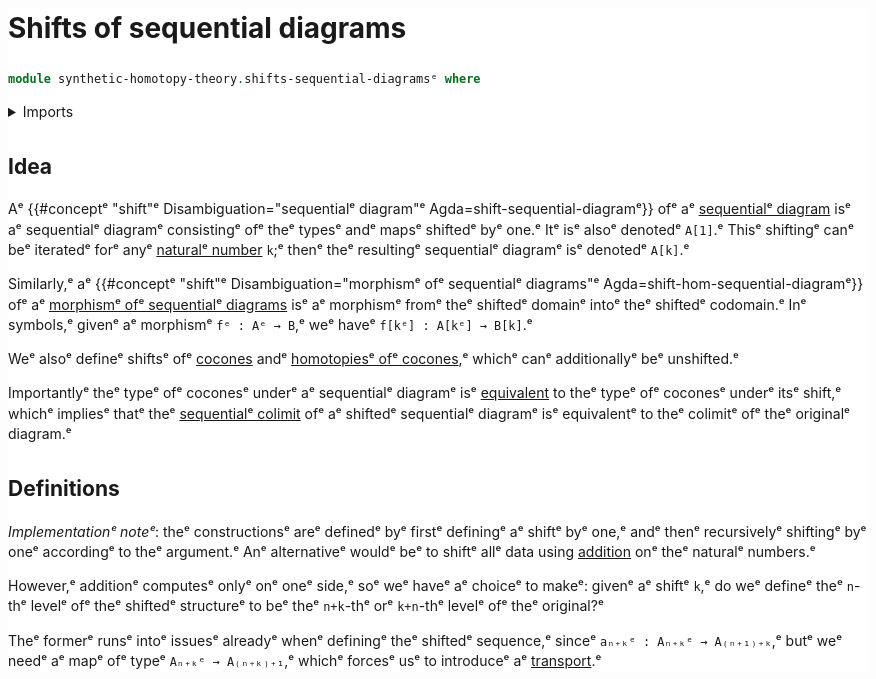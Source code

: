 # Shifts of sequential diagrams

```agda
module synthetic-homotopy-theory.shifts-sequential-diagramsᵉ where
```

<details><summary>Imports</summary></details>

## Idea

Aᵉ
{{#conceptᵉ "shift"ᵉ Disambiguation="sequentialᵉ diagram"ᵉ Agda=shift-sequential-diagramᵉ}}
ofᵉ aᵉ [sequentialᵉ diagram](synthetic-homotopy-theory.sequential-diagrams.mdᵉ) isᵉ aᵉ
sequentialᵉ diagramᵉ consistingᵉ ofᵉ theᵉ typesᵉ andᵉ mapsᵉ shiftedᵉ byᵉ one.ᵉ Itᵉ isᵉ alsoᵉ
denotedᵉ `A[1]`.ᵉ Thisᵉ shiftingᵉ canᵉ beᵉ iteratedᵉ forᵉ anyᵉ
[naturalᵉ number](elementary-number-theory.natural-numbers.mdᵉ) `k`;ᵉ thenᵉ theᵉ
resultingᵉ sequentialᵉ diagramᵉ isᵉ denotedᵉ `A[k]`.ᵉ

Similarly,ᵉ aᵉ
{{#conceptᵉ "shift"ᵉ Disambiguation="morphismᵉ ofᵉ sequentialᵉ diagrams"ᵉ Agda=shift-hom-sequential-diagramᵉ}}
ofᵉ aᵉ
[morphismᵉ ofᵉ sequentialᵉ diagrams](synthetic-homotopy-theory.morphisms-sequential-diagrams.mdᵉ)
isᵉ aᵉ morphismᵉ fromᵉ theᵉ shiftedᵉ domainᵉ intoᵉ theᵉ shiftedᵉ codomain.ᵉ Inᵉ symbols,ᵉ
givenᵉ aᵉ morphismᵉ `fᵉ : Aᵉ → B`,ᵉ weᵉ haveᵉ `f[kᵉ] : A[kᵉ] → B[k]`.ᵉ

Weᵉ alsoᵉ defineᵉ shiftsᵉ ofᵉ
[cocones](synthetic-homotopy-theory.cocones-under-sequential-diagrams.mdᵉ) andᵉ
[homotopiesᵉ ofᵉ cocones](synthetic-homotopy-theory.cocones-under-sequential-diagrams.md),ᵉ
whichᵉ canᵉ additionallyᵉ beᵉ unshifted.ᵉ

Importantlyᵉ theᵉ typeᵉ ofᵉ coconesᵉ underᵉ aᵉ sequentialᵉ diagramᵉ isᵉ
[equivalent](foundation-core.equivalences.mdᵉ) to theᵉ typeᵉ ofᵉ coconesᵉ underᵉ itsᵉ
shift,ᵉ whichᵉ impliesᵉ thatᵉ theᵉ
[sequentialᵉ colimit](synthetic-homotopy-theory.sequential-colimits.mdᵉ) ofᵉ aᵉ
shiftedᵉ sequentialᵉ diagramᵉ isᵉ equivalentᵉ to theᵉ colimitᵉ ofᵉ theᵉ originalᵉ diagram.ᵉ

## Definitions

_Implementationᵉ noteᵉ_: theᵉ constructionsᵉ areᵉ definedᵉ byᵉ firstᵉ definingᵉ aᵉ shiftᵉ
byᵉ one,ᵉ andᵉ thenᵉ recursivelyᵉ shiftingᵉ byᵉ oneᵉ accordingᵉ to theᵉ argument.ᵉ Anᵉ
alternativeᵉ wouldᵉ beᵉ to shiftᵉ allᵉ data using
[addition](elementary-number-theory.addition-natural-numbers.mdᵉ) onᵉ theᵉ naturalᵉ
numbers.ᵉ

However,ᵉ additionᵉ computesᵉ onlyᵉ onᵉ oneᵉ side,ᵉ soᵉ weᵉ haveᵉ aᵉ choiceᵉ to makeᵉ: givenᵉ
aᵉ shiftᵉ `k`,ᵉ do weᵉ defineᵉ theᵉ `n`-thᵉ levelᵉ ofᵉ theᵉ shiftedᵉ structureᵉ to beᵉ theᵉ
`n+k`-thᵉ orᵉ `k+n`-thᵉ levelᵉ ofᵉ theᵉ original?ᵉ

Theᵉ formerᵉ runsᵉ intoᵉ issuesᵉ alreadyᵉ whenᵉ definingᵉ theᵉ shiftedᵉ sequence,ᵉ sinceᵉ
`aₙ₊ₖᵉ : Aₙ₊ₖᵉ → A₍ₙ₊₁₎₊ₖ`,ᵉ butᵉ weᵉ needᵉ aᵉ mapᵉ ofᵉ typeᵉ `Aₙ₊ₖᵉ → A₍ₙ₊ₖ₎₊₁`,ᵉ whichᵉ
forcesᵉ usᵉ to introduceᵉ aᵉ
[transport](foundation-core.transport-along-identifications.md).ᵉ
